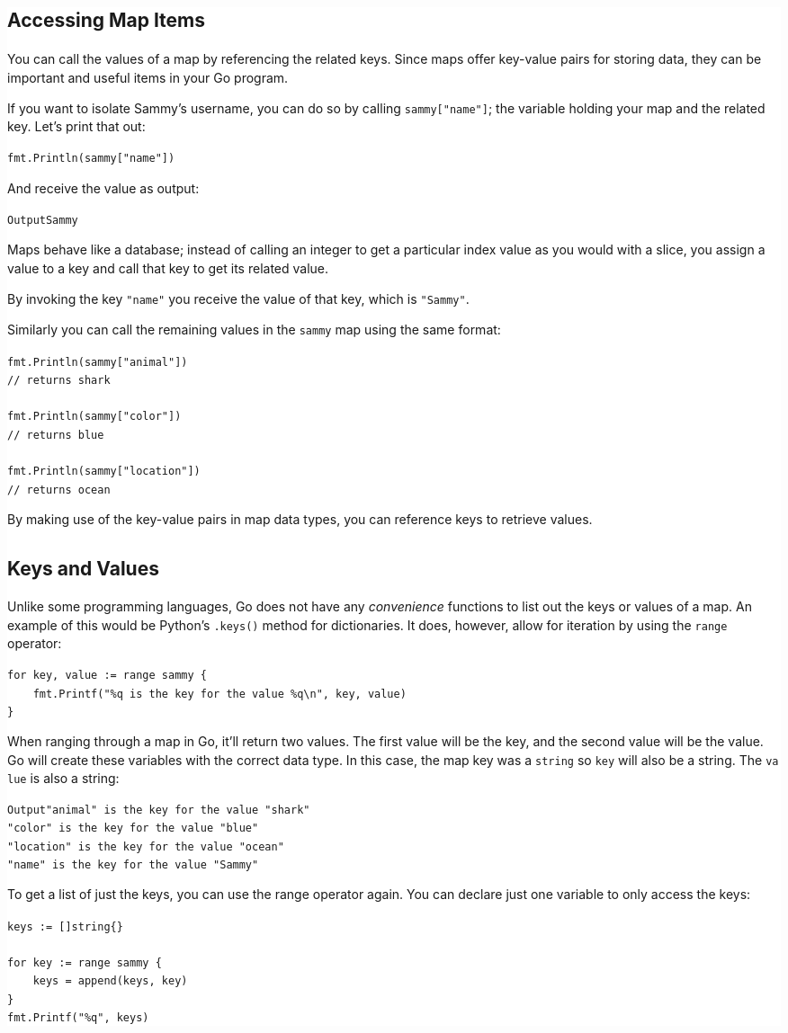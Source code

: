 ## Accessing Map Items

You can call the values of a map by referencing the related keys. Since maps offer key-value pairs for storing data, they can be important and useful items in your Go program.

If you want to isolate Sammy’s username, you can do so by calling `sammy["name"]`; the variable holding your map and the related key. Let’s print that out:

    fmt.Println(sammy["name"])

And receive the value as output:

    OutputSammy

Maps behave like a database; instead of calling an integer to get a particular index value as you would with a slice, you assign a value to a key and call that key to get its related value.

By invoking the key `"name"` you receive the value of that key, which is `"Sammy"`.

Similarly you can call the remaining values in the `sammy` map using the same format:

    fmt.Println(sammy["animal"])
    // returns shark
    
    fmt.Println(sammy["color"])
    // returns blue
    
    fmt.Println(sammy["location"])
    // returns ocean

By making use of the key-value pairs in map data types, you can reference keys to retrieve values.

## Keys and Values

Unlike some programming languages, Go does not have any _convenience_ functions to list out the keys or values of a map. An example of this would be Python’s `.keys()` method for dictionaries. It does, however, allow for iteration by using the `range` operator:

    for key, value := range sammy {
        fmt.Printf("%q is the key for the value %q\n", key, value)
    }

When ranging through a map in Go, it’ll return two values. The first value will be the key, and the second value will be the value. Go will create these variables with the correct data type. In this case, the map key was a `string` so `key` will also be a string. The `value` is also a string:

    Output"animal" is the key for the value "shark"
    "color" is the key for the value "blue"
    "location" is the key for the value "ocean"
    "name" is the key for the value "Sammy"

To get a list of just the keys, you can use the range operator again. You can declare just one variable to only access the keys:

    keys := []string{}
    
    for key := range sammy {
        keys = append(keys, key)
    }
    fmt.Printf("%q", keys)
